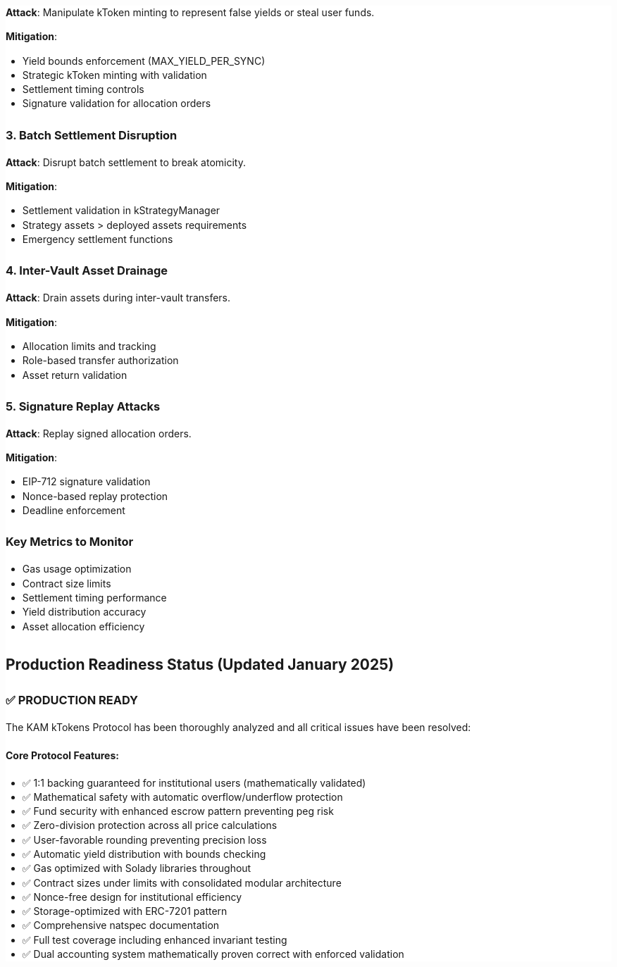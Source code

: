 **Attack**: Manipulate kToken minting to represent false yields or steal user funds.

**Mitigation**:
- Yield bounds enforcement (MAX_YIELD_PER_SYNC)
- Strategic kToken minting with validation
- Settlement timing controls
- Signature validation for allocation orders

### 3. Batch Settlement Disruption

**Attack**: Disrupt batch settlement to break atomicity.

**Mitigation**:
- Settlement validation in kStrategyManager
- Strategy assets > deployed assets requirements
- Emergency settlement functions

### 4. Inter-Vault Asset Drainage

**Attack**: Drain assets during inter-vault transfers.

**Mitigation**:
- Allocation limits and tracking
- Role-based transfer authorization
- Asset return validation

### 5. Signature Replay Attacks

**Attack**: Replay signed allocation orders.

**Mitigation**:
- EIP-712 signature validation
- Nonce-based replay protection
- Deadline enforcement

### Key Metrics to Monitor
- Gas usage optimization
- Contract size limits
- Settlement timing performance
- Yield distribution accuracy
- Asset allocation efficiency

## Production Readiness Status (Updated January 2025)

### ✅ **PRODUCTION READY**

The KAM kTokens Protocol has been thoroughly analyzed and all critical issues have been resolved:

#### **Core Protocol Features:**
- ✅ 1:1 backing guaranteed for institutional users (mathematically validated)
- ✅ Mathematical safety with automatic overflow/underflow protection
- ✅ Fund security with enhanced escrow pattern preventing peg risk
- ✅ Zero-division protection across all price calculations
- ✅ User-favorable rounding preventing precision loss
- ✅ Automatic yield distribution with bounds checking
- ✅ Gas optimized with Solady libraries throughout
- ✅ Contract sizes under limits with consolidated modular architecture
- ✅ Nonce-free design for institutional efficiency
- ✅ Storage-optimized with ERC-7201 pattern
- ✅ Comprehensive natspec documentation
- ✅ Full test coverage including enhanced invariant testing
- ✅ Dual accounting system mathematically proven correct with enforced validation

